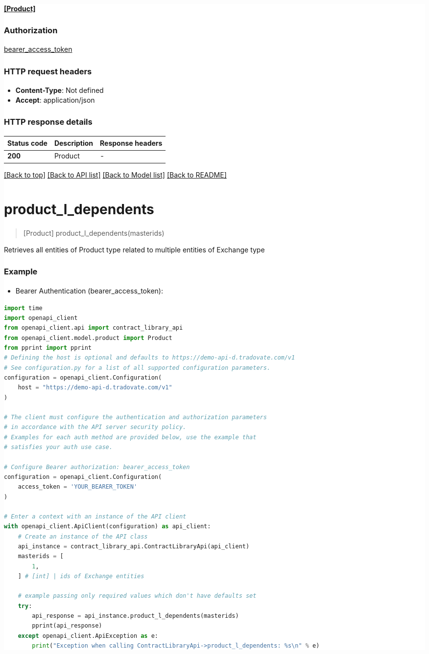 [**[Product]**](Product.md)

### Authorization

[bearer_access_token](../README.md#bearer_access_token)

### HTTP request headers

 - **Content-Type**: Not defined
 - **Accept**: application/json

### HTTP response details
| Status code | Description | Response headers |
|-------------|-------------|------------------|
**200** | Product |  -  |

[[Back to top]](#) [[Back to API list]](../README.md#documentation-for-api-endpoints) [[Back to Model list]](../README.md#documentation-for-models) [[Back to README]](../README.md)

# **product_l_dependents**
> [Product] product_l_dependents(masterids)



Retrieves all entities of Product type related to multiple entities of Exchange type

### Example

* Bearer Authentication (bearer_access_token):
```python
import time
import openapi_client
from openapi_client.api import contract_library_api
from openapi_client.model.product import Product
from pprint import pprint
# Defining the host is optional and defaults to https://demo-api-d.tradovate.com/v1
# See configuration.py for a list of all supported configuration parameters.
configuration = openapi_client.Configuration(
    host = "https://demo-api-d.tradovate.com/v1"
)

# The client must configure the authentication and authorization parameters
# in accordance with the API server security policy.
# Examples for each auth method are provided below, use the example that
# satisfies your auth use case.

# Configure Bearer authorization: bearer_access_token
configuration = openapi_client.Configuration(
    access_token = 'YOUR_BEARER_TOKEN'
)

# Enter a context with an instance of the API client
with openapi_client.ApiClient(configuration) as api_client:
    # Create an instance of the API class
    api_instance = contract_library_api.ContractLibraryApi(api_client)
    masterids = [
        1,
    ] # [int] | ids of Exchange entities

    # example passing only required values which don't have defaults set
    try:
        api_response = api_instance.product_l_dependents(masterids)
        pprint(api_response)
    except openapi_client.ApiException as e:
        print("Exception when calling ContractLibraryApi->product_l_dependents: %s\n" % e)
```